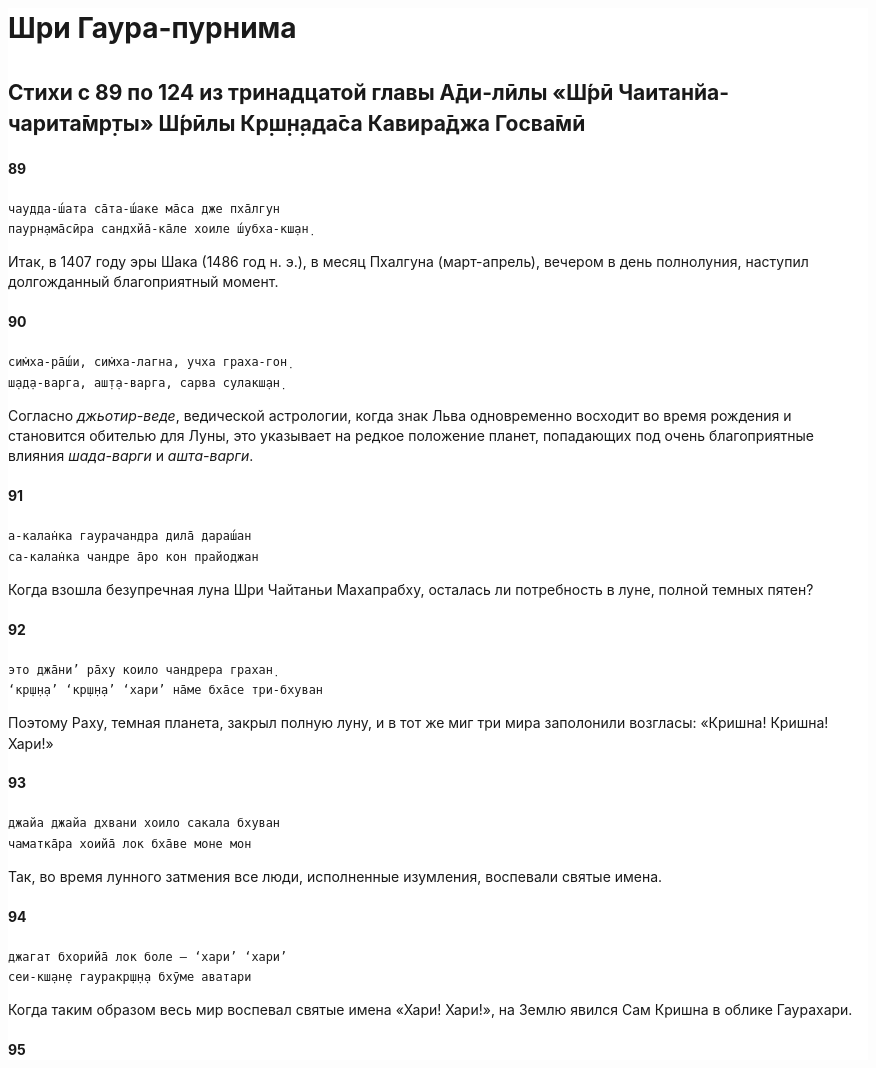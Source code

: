 # Шри Гаура-пурнима

## Стихи с 89 по 124 из тринадцатой главы А̄ди-лӣлы «Ш́рӣ Чаитанйа-чарита̄мр̣ты» Ш́рӣлы Кр̣ш̣н̣ада̄са Кавира̄джа Госва̄мӣ

#### 89

    чаудда-ш́ата са̄та-ш́аке ма̄са дже пха̄лгун
    паурн̣ама̄сӣра сандхйа̄-ка̄ле хоиле ш́убха-кш̣ан̣

Итак, в 1407 году эры Шака (1486 год н. э.), в месяц Пхалгуна (март-апрель), вечером в день полнолуния, наступил долгожданный благоприятный момент.

#### 90

    сим̇ха-ра̄ш́и, сим̇ха-лагна, учха граха-гон̣
    ш̣ад̣а-варга, аш̣т̣а-варга, сарва сулакш̣ан̣

Согласно *джьотир-веде*, ведической астрологии, когда знак Льва одновременно восходит во время рождения и становится обителью для Луны, это указывает на редкое положение планет, попадающих под очень благоприятные влияния *шада-варги* и *ашта-варги*.

#### 91

    а-калан̇ка гаурачандра дила̄ дараш́ан
    са-калан̇ка чандре а̄ро кон прайоджан

Когда взошла безупречная луна Шри Чайтаньи Махапрабху, осталась ли потребность в луне, полной темных пятен?

#### 92

    это джа̄ни’ ра̄ху коило чандрера грахан̣
    ‘кр̣ш̣н̣а’ ‘кр̣ш̣н̣а’ ‘хари’ на̄ме бха̄се три-бхуван

Поэтому Раху, темная планета, закрыл полную луну, и в тот же миг три мира заполонили возгласы: «Кришна! Кришна! Хари!»

#### 93

    джайа джайа дхвани хоило сакала бхуван
    чаматка̄ра хоийа̄ лок бха̄ве моне мон

Так, во время лунного затмения все люди, исполненные изумления, воспевали святые имена.

#### 94

    джагат бхорийа̄ лок боле — ‘хари’ ‘хари’
    сеи-кш̣ан̣е гауракр̣ш̣н̣а бхӯме аватари

Когда таким образом весь мир воспевал святые имена «Хари! Хари!», на Землю явился Сам Кришна в облике Гаурахари.

#### 95
